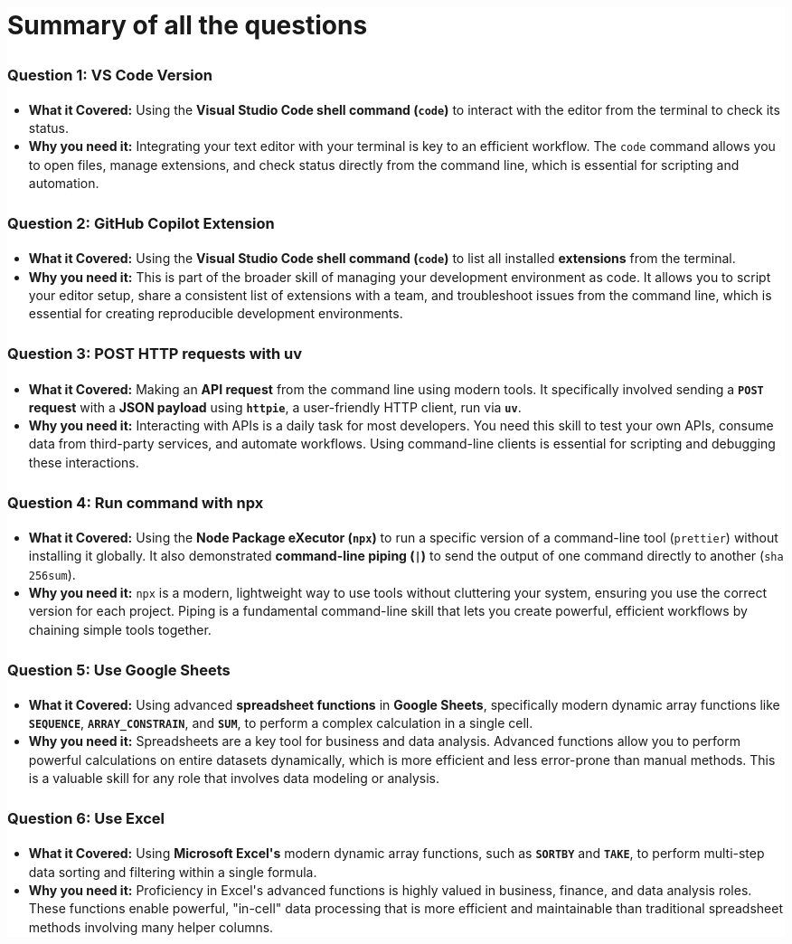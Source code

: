 # Summary of all the questions

### **Question 1: VS Code Version**

* **What it Covered:** Using the **Visual Studio Code shell command (`code`)** to interact with the editor from the terminal to check its status.
* **Why you need it:** Integrating your text editor with your terminal is key to an efficient workflow. The `code` command allows you to open files, manage extensions, and check status directly from the command line, which is essential for scripting and automation.

### **Question 2: GitHub Copilot Extension**

* **What it Covered:** Using the **Visual Studio Code shell command (`code`)** to list all installed **extensions** from the terminal.
* **Why you need it:** This is part of the broader skill of managing your development environment as code. It allows you to script your editor setup, share a consistent list of extensions with a team, and troubleshoot issues from the command line, which is essential for creating reproducible development environments.

### **Question 3: POST HTTP requests with uv**

* **What it Covered:** Making an **API request** from the command line using modern tools. It specifically involved sending a **`POST` request** with a **JSON payload** using **`httpie`**, a user-friendly HTTP client, run via **`uv`**.
* **Why you need it:** Interacting with APIs is a daily task for most developers. You need this skill to test your own APIs, consume data from third-party services, and automate workflows. Using command-line clients is essential for scripting and debugging these interactions.

### **Question 4: Run command with npx**

* **What it Covered:** Using the **Node Package eXecutor (`npx`)** to run a specific version of a command-line tool (`prettier`) without installing it globally. It also demonstrated **command-line piping (`|`)** to send the output of one command directly to another (`sha256sum`).
* **Why you need it:** `npx` is a modern, lightweight way to use tools without cluttering your system, ensuring you use the correct version for each project. Piping is a fundamental command-line skill that lets you create powerful, efficient workflows by chaining simple tools together.

### **Question 5: Use Google Sheets**

* **What it Covered:** Using advanced **spreadsheet functions** in **Google Sheets**, specifically modern dynamic array functions like **`SEQUENCE`**, **`ARRAY_CONSTRAIN`**, and **`SUM`**, to perform a complex calculation in a single cell.
* **Why you need it:** Spreadsheets are a key tool for business and data analysis. Advanced functions allow you to perform powerful calculations on entire datasets dynamically, which is more efficient and less error-prone than manual methods. This is a valuable skill for any role that involves data modeling or analysis.

### **Question 6: Use Excel**

* **What it Covered:** Using **Microsoft Excel's** modern dynamic array functions, such as **`SORTBY`** and **`TAKE`**, to perform multi-step data sorting and filtering within a single formula.
* **Why you need it:** Proficiency in Excel's advanced functions is highly valued in business, finance, and data analysis roles. These functions enable powerful, "in-cell" data processing that is more efficient and maintainable than traditional spreadsheet methods involving many helper columns.
